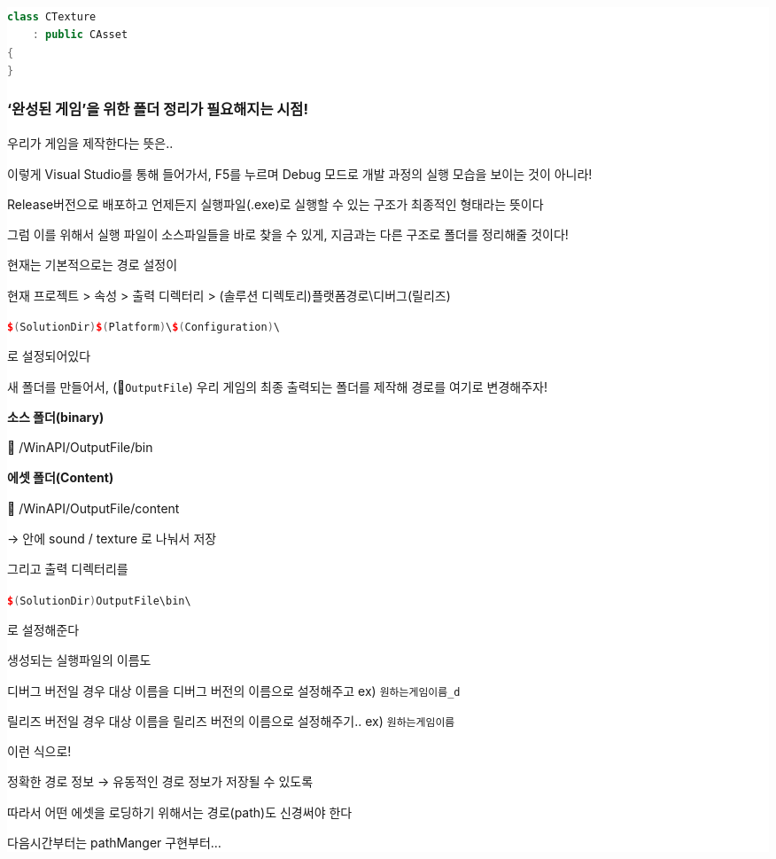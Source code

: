 ```cpp
class CTexture
	: public CAsset
{
}
```

### ‘완성된 게임’을 위한 폴더 정리가 필요해지는 시점!

우리가 게임을 제작한다는 뜻은..

이렇게 Visual Studio를 통해 들어가서, F5를 누르며 Debug 모드로 개발 과정의 실행 모습을 보이는 것이 아니라! 

Release버전으로 배포하고 언제든지 실행파일(.exe)로 실행할 수 있는 구조가 최종적인 형태라는 뜻이다

그럼 이를 위해서 실행 파일이 소스파일들을 바로 찾을 수 있게, 지금과는 다른 구조로 폴더를 정리해줄 것이다!

현재는 기본적으로는 경로 설정이

현재 프로젝트 > 속성 > 출력 디렉터리 > (솔루션 디렉토리)플랫폼경로\디버그(릴리즈)

```cpp
$(SolutionDir)$(Platform)\$(Configuration)\
```

로 설정되어있다

새 폴더를 만들어서, (📁`OutputFile`) 우리 게임의 최종 출력되는 폴더를 제작해 경로를 여기로 변경해주자!

**소스 폴더(binary)**

<aside>
📁 /WinAPI/OutputFile/bin

</aside>

**에셋 폴더(Content)**

<aside>
📁 /WinAPI/OutputFile/content

</aside>

→ 안에 sound / texture 로 나눠서 저장

그리고 출력 디렉터리를 

```cpp
$(SolutionDir)OutputFile\bin\
```

로 설정해준다

생성되는 실행파일의 이름도

디버그 버전일 경우 대상 이름을 디버그 버전의 이름으로 설정해주고 ex) `원하는게임이름_d` 

릴리즈 버전일 경우 대상 이름을 릴리즈 버전의 이름으로 설정해주기.. ex) `원하는게임이름` 

이런 식으로!

정확한 경로 정보 → 유동적인 경로 정보가 저장될 수 있도록

따라서 어떤 에셋을 로딩하기 위해서는 경로(path)도 신경써야 한다

다음시간부터는 pathManger 구현부터…